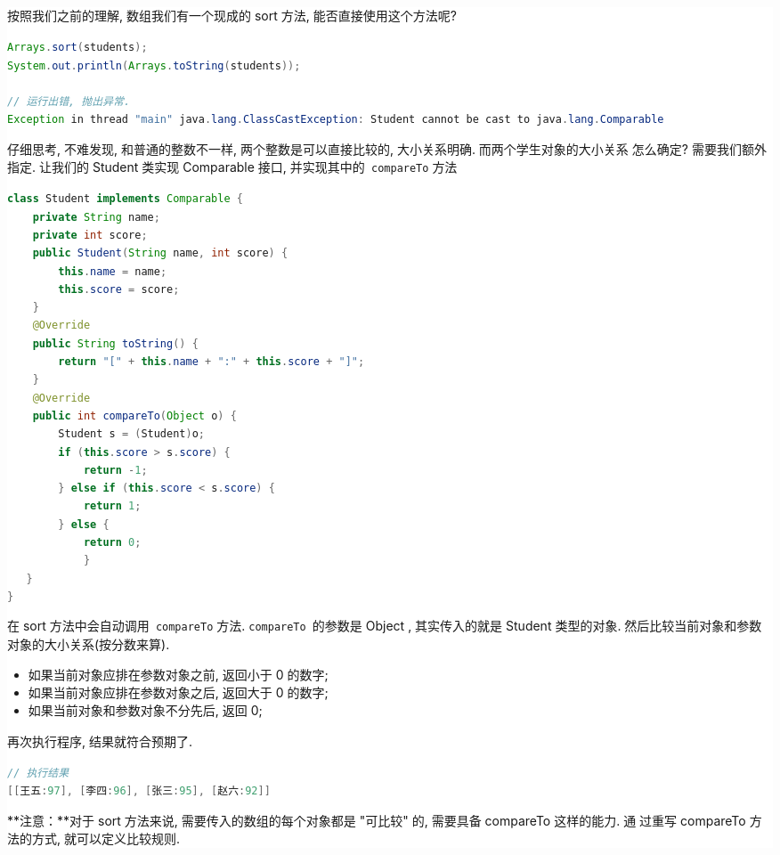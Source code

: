 按照我们之前的理解, 数组我们有一个现成的 sort 方法, 能否直接使用这个方法呢?

```java
Arrays.sort(students);
System.out.println(Arrays.toString(students));

// 运行出错, 抛出异常.
Exception in thread "main" java.lang.ClassCastException: Student cannot be cast to java.lang.Comparable
```

仔细思考, 不难发现, 和普通的整数不一样, 两个整数是可以直接比较的, 大小关系明确. 而两个学生对象的大小关系 怎么确定? 需要我们额外指定. 让我们的 Student 类实现 Comparable 接口, 并实现其中的` compareTo` 方法

```java
class Student implements Comparable {
    private String name;
    private int score;
    public Student(String name, int score) {
        this.name = name;
        this.score = score;
    }
    @Override
    public String toString() {
        return "[" + this.name + ":" + this.score + "]";
    }
    @Override
    public int compareTo(Object o) {
        Student s = (Student)o;
        if (this.score > s.score) {
            return -1;
        } else if (this.score < s.score) {
            return 1;
        } else {
            return 0;
            }
   }
}
```

在 sort 方法中会自动调用` compareTo` 方法. `compareTo `的参数是 Object , 其实传入的就是 Student 类型的对象. 然后比较当前对象和参数对象的大小关系(按分数来算).

* 如果当前对象应排在参数对象之前, 返回小于 0 的数字;
* 如果当前对象应排在参数对象之后, 返回大于 0 的数字;
* 如果当前对象和参数对象不分先后, 返回 0;

再次执行程序, 结果就符合预期了.

```java
// 执行结果
[[王五:97], [李四:96], [张三:95], [赵六:92]]
```

**注意：**对于 sort 方法来说, 需要传入的数组的每个对象都是 "可比较" 的, 需要具备 compareTo 这样的能力. 通 过重写 compareTo 方法的方式, 就可以定义比较规则.

